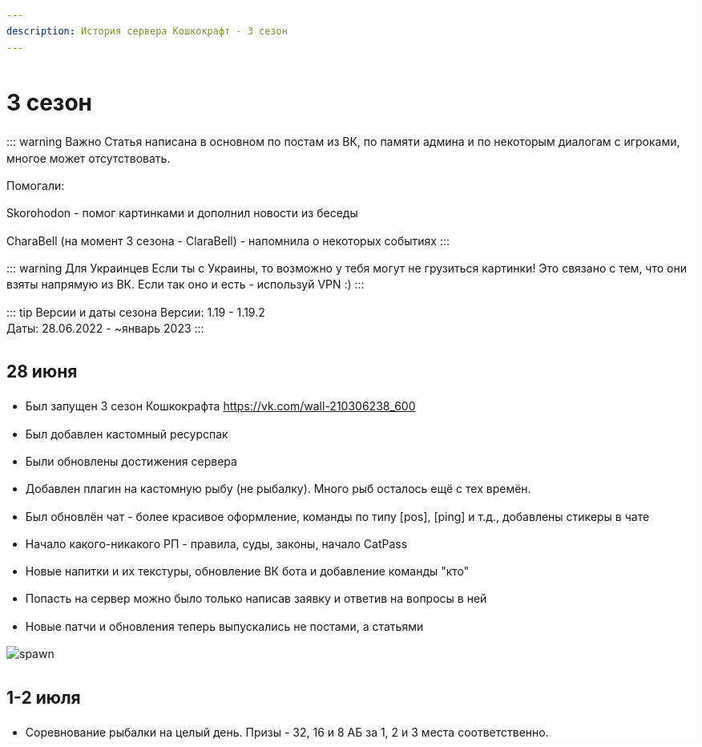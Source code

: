 ```yaml
---
description: История сервера Кошкокрафт - 3 сезон
---
```


# 3 сезон

::: warning Важно
Статья написана в основном по постам из ВК, по памяти админа и по некоторым диалогам с игроками, многое может отсутствовать.

Помогали:

Skorohodon - помог картинками и дополнил новости из беседы

CharaBell (на момент 3 сезона - ClaraBell) - напомнила о некоторых событиях
:::

::: warning Для Украинцев
Если ты с Украины, то возможно у тебя могут не грузиться картинки! Это связано с тем, что они взяты напрямую из ВК. Если так оно и есть - используй VPN :)
:::

::: tip Версии и даты сезона
Версии: 1.19 - 1.19.2  
Даты: 28.06.2022 - ~январь 2023
:::

## 28 июня

- Был запущен 3 сезон Кошкокрафта <https://vk.com/wall-210306238_600>

- Был добавлен кастомный ресурспак

- Были обновлены достижения сервера

- Добавлен плагин на кастомную рыбу (не рыбалку). Много рыб осталось ещё с тех времён.

- Был обновлён чат - более красивое оформление, команды по типу [pos], [ping] и т.д., добавлены стикеры в чате

- Начало какого-никакого РП - правила, суды, законы, начало CatPass

- Новые напитки и их текстуры, обновление ВК бота и добавление команды "кто"

- Попасть на сервер можно было только написав заявку и ответив на вопросы в ней

- Новые патчи и обновления теперь выпускались не постами, а статьями

![spawn](/assets/server_history/season3/spawn.png)

## 1-2 июля

- Соревнование рыбалки на целый день. Призы - 32, 16 и 8 АБ за 1, 2 и 3 места соответственно.
